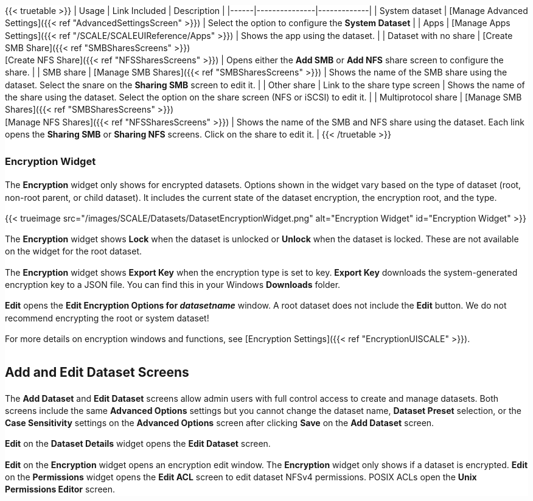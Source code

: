 {{< truetable >}}
| Usage | Link Included | Description |
|------|---------------|-------------|
| System dataset | [Manage Advanced Settings]({{< ref "AdvancedSettingsScreen" >}}) | Select the option to configure the **System Dataset** |
| Apps | [Manage Apps Settings]({{< ref "/SCALE/SCALEUIReference/Apps" >}}) | Shows the app using the dataset. |
| Dataset with no share | [Create SMB Share]({{< ref "SMBSharesScreens" >}})<br>[Create NFS Share]({{< ref "NFSSharesScreens" >}}) | Opens either the **Add SMB** or **Add NFS** share screen to configure the share. |
| SMB share | [Manage SMB Shares]({{< ref "SMBSharesScreens" >}}) | Shows the name of the SMB share using the dataset. Select the snare on the **Sharing SMB** screen to edit it. |
| Other share | Link to the share type screen | Shows the name of the share using the dataset. Select the option on the share screen (NFS or iSCSI) to edit it. |
| Multiprotocol share | [Manage SMB Shares]({{< ref "SMBSharesScreens" >}})<br>[Manage NFS Shares]({{< ref "NFSSharesScreens" >}}) | Shows the name of the SMB and NFS share using the dataset. Each link opens the **Sharing SMB** or **Sharing NFS** screens. Click on the share to edit it. |
{{< /truetable >}}

### Encryption Widget

The **Encryption** widget only shows for encrypted datasets.
Options shown in the widget vary based on the type of dataset (root, non-root parent, or child dataset).
It includes the current state of the dataset encryption, the encryption root, and the type.

{{< trueimage src="/images/SCALE/Datasets/DatasetEncryptionWidget.png" alt="Encryption Widget" id="Encryption Widget" >}}

The **Encryption** widget shows **Lock** when the dataset is unlocked or **Unlock** when the dataset is locked.
These are not available on the widget for the root dataset.

The **Encryption** widget shows **Export Key** when the encryption type is set to key.
**Export Key** downloads the system-generated encryption key to a JSON file. You can find this in your Windows **Downloads** folder.

**Edit** opens the **Edit Encryption Options for *datasetname*** window. A root dataset does not include the **Edit** button.
We do not recommend encrypting the root or system dataset!

For more details on encryption windows and functions, see [Encryption Settings]({{< ref "EncryptionUISCALE" >}}).

## Add and Edit Dataset Screens
The **Add Dataset** and **Edit Dataset** screens allow admin users with full control access to create and manage datasets.
Both screens include the same **Advanced Options** settings but you cannot change the dataset name, **Dataset Preset** selection, or the **Case Sensitivity** settings on the **Advanced Options** screen after clicking **Save** on the **Add Dataset** screen. 

**Edit** on the **Dataset Details** widget opens the **Edit Dataset** screen.

**Edit** on the **Encryption** widget opens an encryption edit window. The **Encryption** widget only shows if a dataset is encrypted.
**Edit** on the **Permissions** widget opens the **Edit ACL** screen to edit dataset NFSv4 permissions.
POSIX ACLs open the **Unix Permissions Editor** screen.
